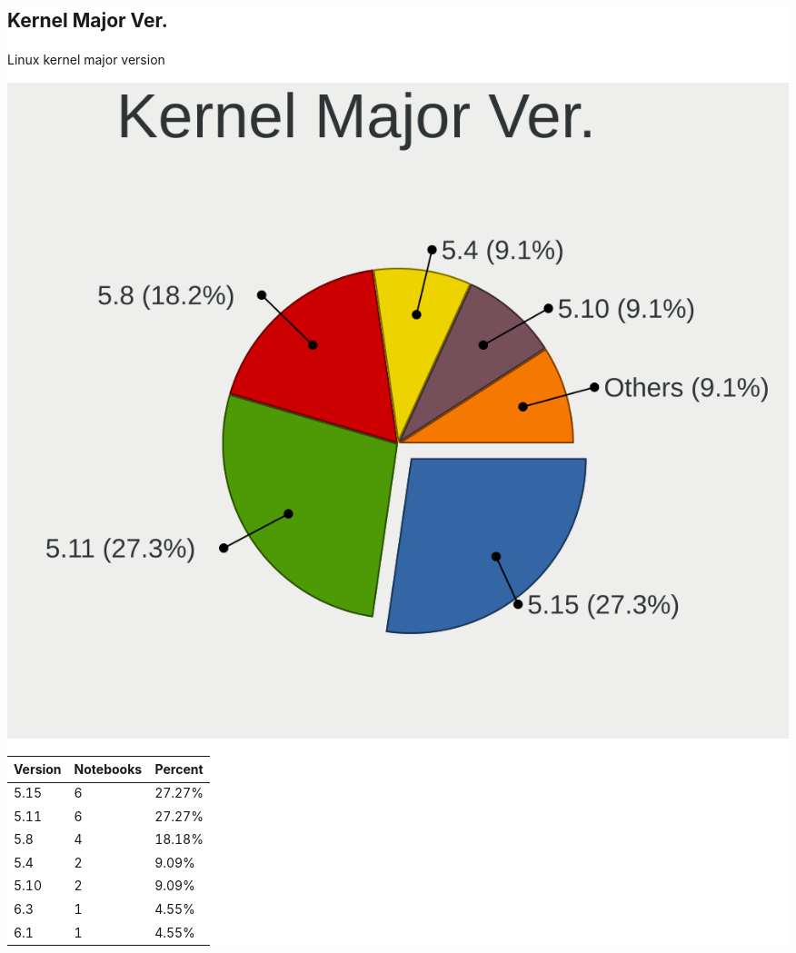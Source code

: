 Kernel Major Ver.
-----------------

Linux kernel major version

![Kernel Major Ver.](./images/pie_chart/os_kernel_major.svg)


| Version | Notebooks | Percent |
|---------|-----------|---------|
| 5.15    | 6         | 27.27%  |
| 5.11    | 6         | 27.27%  |
| 5.8     | 4         | 18.18%  |
| 5.4     | 2         | 9.09%   |
| 5.10    | 2         | 9.09%   |
| 6.3     | 1         | 4.55%   |
| 6.1     | 1         | 4.55%   |
